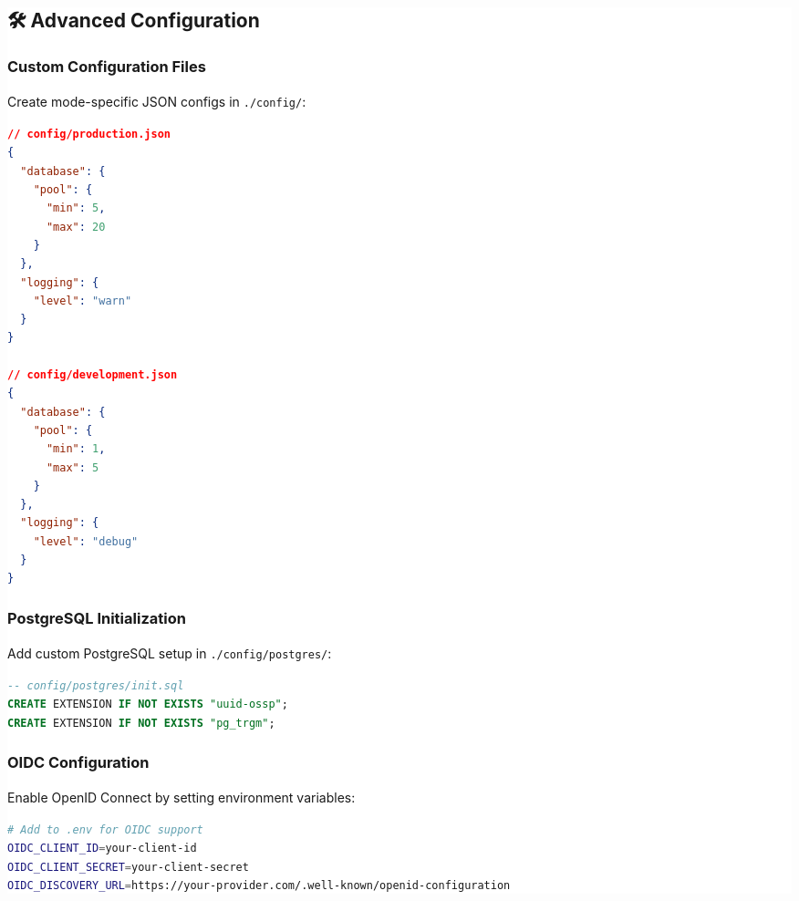 ## 🛠️ Advanced Configuration

### **Custom Configuration Files**
Create mode-specific JSON configs in `./config/`:

```json
// config/production.json
{
  "database": {
    "pool": {
      "min": 5,
      "max": 20
    }
  },
  "logging": {
    "level": "warn"
  }
}

// config/development.json  
{
  "database": {
    "pool": {
      "min": 1,
      "max": 5
    }
  },
  "logging": {
    "level": "debug"
  }
}
```

### **PostgreSQL Initialization**
Add custom PostgreSQL setup in `./config/postgres/`:

```sql
-- config/postgres/init.sql
CREATE EXTENSION IF NOT EXISTS "uuid-ossp";
CREATE EXTENSION IF NOT EXISTS "pg_trgm";
```

### **OIDC Configuration**
Enable OpenID Connect by setting environment variables:

```bash
# Add to .env for OIDC support
OIDC_CLIENT_ID=your-client-id
OIDC_CLIENT_SECRET=your-client-secret  
OIDC_DISCOVERY_URL=https://your-provider.com/.well-known/openid-configuration
```
